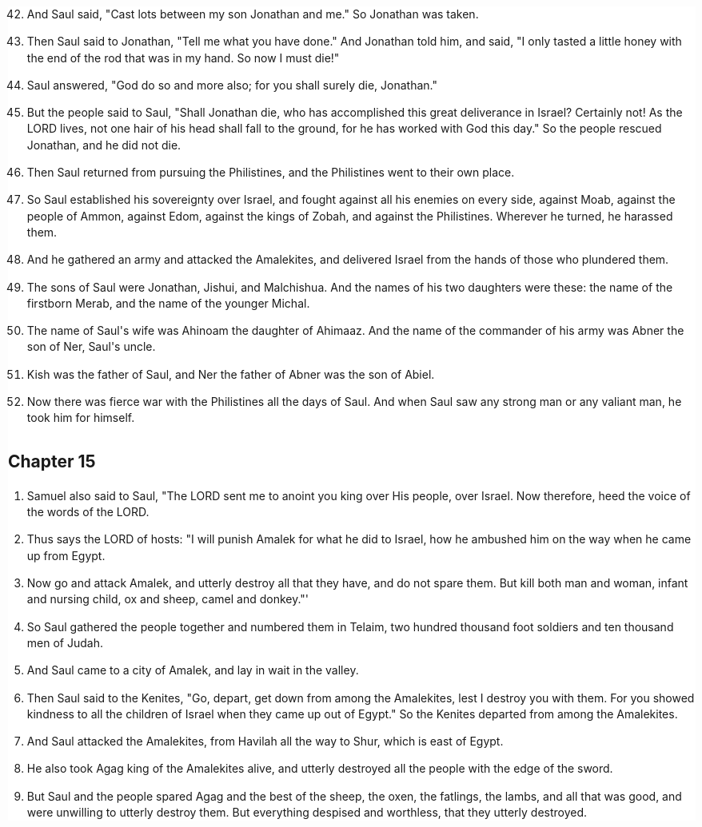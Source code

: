 42. And Saul said, "Cast lots between my son Jonathan and me." So Jonathan was taken.

43. Then Saul said to Jonathan, "Tell me what you have done." And Jonathan told him, and said, "I only tasted a little honey with the end of the rod that was in my hand. So now I must die!"

44. Saul answered, "God do so and more also; for you shall surely die, Jonathan."

45. But the people said to Saul, "Shall Jonathan die, who has accomplished this great deliverance in Israel? Certainly not! As the LORD lives, not one hair of his head shall fall to the ground, for he has worked with God this day." So the people rescued Jonathan, and he did not die.

46. Then Saul returned from pursuing the Philistines, and the Philistines went to their own place.

47. So Saul established his sovereignty over Israel, and fought against all his enemies on every side, against Moab, against the people of Ammon, against Edom, against the kings of Zobah, and against the Philistines. Wherever he turned, he harassed them.

48. And he gathered an army and attacked the Amalekites, and delivered Israel from the hands of those who plundered them.

49. The sons of Saul were Jonathan, Jishui, and Malchishua. And the names of his two daughters were these: the name of the firstborn Merab, and the name of the younger Michal.

50. The name of Saul's wife was Ahinoam the daughter of Ahimaaz. And the name of the commander of his army was Abner the son of Ner, Saul's uncle.

51. Kish was the father of Saul, and Ner the father of Abner was the son of Abiel.

52. Now there was fierce war with the Philistines all the days of Saul. And when Saul saw any strong man or any valiant man, he took him for himself.

## Chapter 15

1. Samuel also said to Saul, "The LORD sent me to anoint you king over His people, over Israel. Now therefore, heed the voice of the words of the LORD.

2. Thus says the LORD of hosts: "I will punish Amalek for what he did to Israel, how he ambushed him on the way when he came up from Egypt.

3. Now go and attack Amalek, and utterly destroy all that they have, and do not spare them. But kill both man and woman, infant and nursing child, ox and sheep, camel and donkey."'

4. So Saul gathered the people together and numbered them in Telaim, two hundred thousand foot soldiers and ten thousand men of Judah.

5. And Saul came to a city of Amalek, and lay in wait in the valley.

6. Then Saul said to the Kenites, "Go, depart, get down from among the Amalekites, lest I destroy you with them. For you showed kindness to all the children of Israel when they came up out of Egypt." So the Kenites departed from among the Amalekites.

7. And Saul attacked the Amalekites, from Havilah all the way to Shur, which is east of Egypt.

8. He also took Agag king of the Amalekites alive, and utterly destroyed all the people with the edge of the sword.

9. But Saul and the people spared Agag and the best of the sheep, the oxen, the fatlings, the lambs, and all that was good, and were unwilling to utterly destroy them. But everything despised and worthless, that they utterly destroyed.

